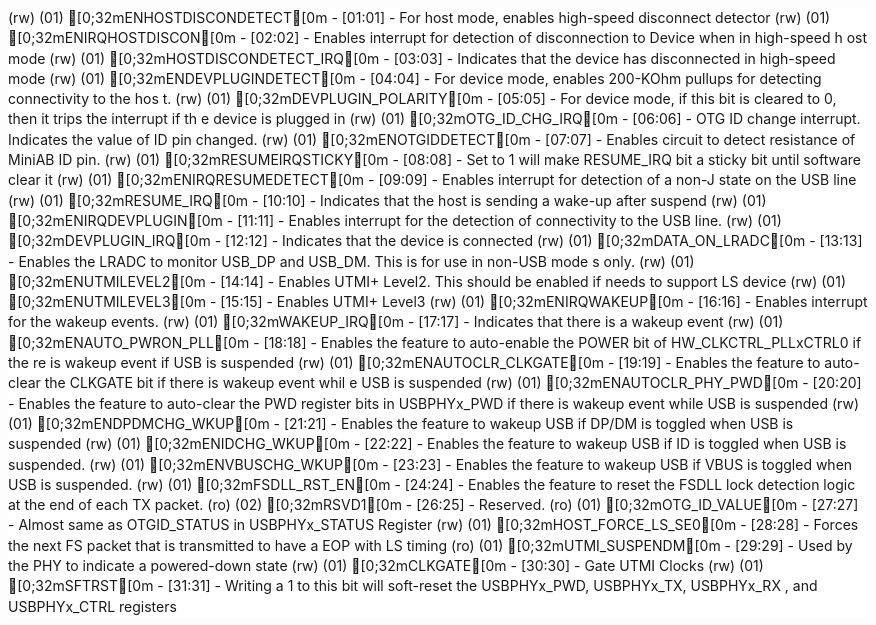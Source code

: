  (rw) (01)  [0;32mENHOSTDISCONDETECT[0m  - [01:01] -  For host mode, enables high-speed disconnect detector
 (rw) (01)  [0;32mENIRQHOSTDISCON[0m  - [02:02] -  Enables interrupt for detection of disconnection to Device when in high-speed h
 ost mode
 (rw) (01)  [0;32mHOSTDISCONDETECT_IRQ[0m  - [03:03] -  Indicates that the device has disconnected in high-speed mode
 (rw) (01)  [0;32mENDEVPLUGINDETECT[0m  - [04:04] -  For device mode, enables 200-KOhm pullups for detecting connectivity to the hos
 t.
 (rw) (01)  [0;32mDEVPLUGIN_POLARITY[0m  - [05:05] -  For device mode, if this bit is cleared to 0, then it trips the interrupt if th
 e device is plugged in
 (rw) (01)  [0;32mOTG_ID_CHG_IRQ[0m  - [06:06] -  OTG ID change interrupt. Indicates the value of ID pin changed.
 (rw) (01)  [0;32mENOTGIDDETECT[0m  - [07:07] -  Enables circuit to detect resistance of MiniAB ID pin.
 (rw) (01)  [0;32mRESUMEIRQSTICKY[0m  - [08:08] -  Set to 1 will make RESUME_IRQ bit a sticky bit until software clear it
 (rw) (01)  [0;32mENIRQRESUMEDETECT[0m  - [09:09] -  Enables interrupt for detection of a non-J state on the USB line
 (rw) (01)  [0;32mRESUME_IRQ[0m  - [10:10] -  Indicates that the host is sending a wake-up after suspend
 (rw) (01)  [0;32mENIRQDEVPLUGIN[0m  - [11:11] -  Enables interrupt for the detection of connectivity to the USB line.
 (rw) (01)  [0;32mDEVPLUGIN_IRQ[0m  - [12:12] -  Indicates that the device is connected
 (rw) (01)  [0;32mDATA_ON_LRADC[0m  - [13:13] -  Enables the LRADC to monitor USB_DP and USB_DM. This is for use in non-USB mode
 s only.
 (rw) (01)  [0;32mENUTMILEVEL2[0m  - [14:14] -  Enables UTMI+ Level2. This should be enabled if needs to support LS device
 (rw) (01)  [0;32mENUTMILEVEL3[0m  - [15:15] -  Enables UTMI+ Level3
 (rw) (01)  [0;32mENIRQWAKEUP[0m  - [16:16] -  Enables interrupt for the wakeup events.
 (rw) (01)  [0;32mWAKEUP_IRQ[0m  - [17:17] -  Indicates that there is a wakeup event
 (rw) (01)  [0;32mENAUTO_PWRON_PLL[0m  - [18:18] -  Enables the feature to auto-enable the POWER bit of HW_CLKCTRL_PLLxCTRL0 if the
 re is wakeup event if USB is suspended
 (rw) (01)  [0;32mENAUTOCLR_CLKGATE[0m  - [19:19] -  Enables the feature to auto-clear the CLKGATE bit if there is wakeup event whil
 e USB is suspended
 (rw) (01)  [0;32mENAUTOCLR_PHY_PWD[0m  - [20:20] -  Enables the feature to auto-clear the PWD register bits in USBPHYx_PWD if there
  is wakeup event while USB is suspended
 (rw) (01)  [0;32mENDPDMCHG_WKUP[0m  - [21:21] -  Enables the feature to wakeup USB if DP/DM is toggled when USB is suspended
 (rw) (01)  [0;32mENIDCHG_WKUP[0m  - [22:22] -  Enables the feature to wakeup USB if ID is toggled when USB is suspended.
 (rw) (01)  [0;32mENVBUSCHG_WKUP[0m  - [23:23] -  Enables the feature to wakeup USB if VBUS is toggled when USB is suspended.
 (rw) (01)  [0;32mFSDLL_RST_EN[0m  - [24:24] -  Enables the feature to reset the FSDLL lock detection logic at the end of each 
 TX packet.
 (ro) (02)  [0;32mRSVD1[0m  - [26:25] -  Reserved.
 (ro) (01)  [0;32mOTG_ID_VALUE[0m  - [27:27] -  Almost same as OTGID_STATUS in USBPHYx_STATUS Register
 (rw) (01)  [0;32mHOST_FORCE_LS_SE0[0m  - [28:28] -  Forces the next FS packet that is transmitted to have a EOP with LS timing
 (ro) (01)  [0;32mUTMI_SUSPENDM[0m  - [29:29] -  Used by the PHY to indicate a powered-down state
 (rw) (01)  [0;32mCLKGATE[0m  - [30:30] -  Gate UTMI Clocks
 (rw) (01)  [0;32mSFTRST[0m  - [31:31] -  Writing a 1 to this bit will soft-reset the USBPHYx_PWD, USBPHYx_TX, USBPHYx_RX
 , and USBPHYx_CTRL registers
</lang>